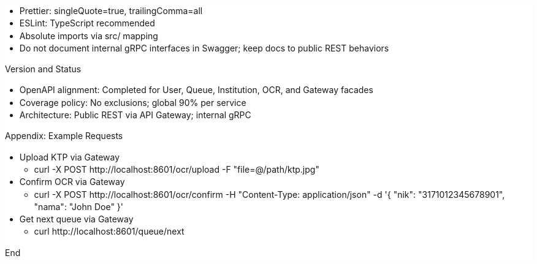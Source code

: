 - Prettier: singleQuote=true, trailingComma=all
- ESLint: TypeScript recommended
- Absolute imports via src/ mapping
- Do not document internal gRPC interfaces in Swagger; keep docs to public REST behaviors

Version and Status

- OpenAPI alignment: Completed for User, Queue, Institution, OCR, and Gateway facades
- Coverage policy: No exclusions; global 90% per service
- Architecture: Public REST via API Gateway; internal gRPC

Appendix: Example Requests

- Upload KTP via Gateway
  - curl -X POST http://localhost:8601/ocr/upload -F "file=@/path/ktp.jpg"
- Confirm OCR via Gateway
  - curl -X POST http://localhost:8601/ocr/confirm -H "Content-Type: application/json" -d '{ "nik": "3171012345678901", "nama": "John Doe" }'
- Get next queue via Gateway
  - curl http://localhost:8601/queue/next

End
